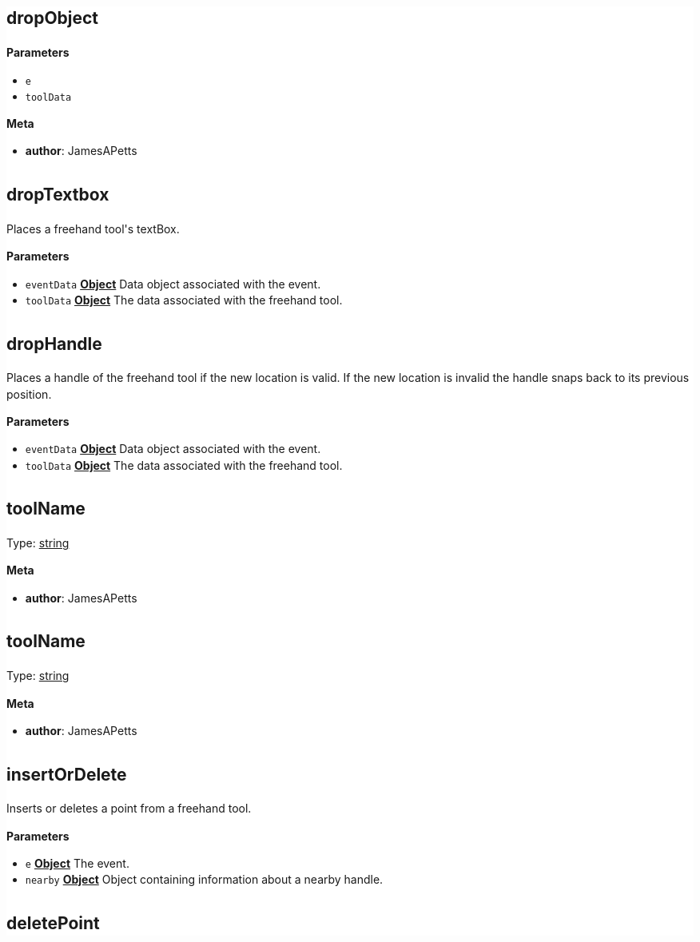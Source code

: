 ## dropObject

**Parameters**

-   `e`  
-   `toolData`  

**Meta**

-   **author**: JamesAPetts

## dropTextbox

Places a freehand tool's textBox.

**Parameters**

-   `eventData` **[Object][111]** Data object associated with the event.
-   `toolData` **[Object][111]** The data associated with the freehand tool.

## dropHandle

Places a handle of the freehand tool if the new location is valid.
If the new location is invalid the handle snaps back to its previous position.

**Parameters**

-   `eventData` **[Object][111]** Data object associated with the event.
-   `toolData` **[Object][111]** The data associated with the freehand tool.

## toolName

Type: [string][110]

**Meta**

-   **author**: JamesAPetts

## toolName

Type: [string][110]

**Meta**

-   **author**: JamesAPetts

## insertOrDelete

Inserts or deletes a point from a freehand tool.

**Parameters**

-   `e` **[Object][111]** The event.
-   `nearby` **[Object][111]** Object containing information about a nearby handle.

## deletePoint


[1]: #setcontexttodisplayfontsize
[2]: #triggerevent
[3]: #converttovector3
[4]: #makeunselectable
[5]: #playclip
[6]: #playclip-1
[7]: #stopclip
[8]: #stopclip-1
[9]: #getplaycliptimeouts
[10]: #stopclipwithdata
[11]: #triggerstopevent
[12]: #createnewmeasurement
[13]: #pointneartool
[14]: #pointnearhandle
[15]: #pointnearhandlealltools
[16]: #mousedownactivatecallback
[17]: #startdrawing
[18]: #addpointpencilmode
[19]: #addpoint
[20]: #enddrawing
[21]: #mousedownactive
[22]: #mousedowncallback
[23]: #mousedowncallback-1
[24]: #mousedowncallback-2
[25]: #mousemovecallback
[26]: #mousemoveactive
[27]: #checkinvalidhandlelocation
[28]: #checkhandlespencilmode
[29]: #checkhandlespolygonmode
[30]: #invalidhandlepencilmode
[31]: #mousedragcallback
[32]: #mouseupcallback
[33]: #mouseupcallback-1
[34]: #mousedownpassive
[35]: #modifyobject
[36]: #modifytextbox
[37]: #modifyhandle
[38]: #mousehover
[39]: #keydowncallback
[40]: #keyupcallback
[41]: #getmouselocation
[42]: #numberwithcommas
[43]: #onimagerendered
[44]: #enable
[45]: #disable
[46]: #activate
[47]: #deactivate
[48]: #removeeventlisteners
[49]: #getconfiguration
[50]: #setconfiguration
[51]: #dragobject
[52]: #dragtextbox
[53]: #draghandle
[54]: #dropobject
[55]: #droptextbox
[56]: #drophandle
[57]: #toolname
[58]: #toolname-1
[59]: #insertordelete
[60]: #deletepoint
[61]: #insertpoint
[62]: #getinsertionindex
[63]: #clickedlinedata
[64]: #constructor
[65]: #findline
[66]: #_nearesthandletopointalltools
[67]: #_nearesthandletopoint
[68]: #_getcloselinesintool
[69]: #_findcorrectline
[70]: #_pointprojectstolinesegment
[71]: #_getlineorigintomouseasvector
[72]: #_distanceofpointfromline
[73]: #getcanvaspointsfromhandles
[74]: #getlineasvector
[75]: #getnexthandleindex
[76]: #freehandarea
[77]: #calculatefreehandstatistics
[78]: #getsum
[79]: #sumpointifinfreehand
[80]: #pointinfreehand
[81]: #isenclosedy
[82]: #islinerightofpoint
[83]: #linesegmentatpoint
[84]: #rayfrompointcrosssesline
[85]: #newhandle
[86]: #newhandle-1
[87]: #end
[88]: #modify
[89]: #doesintersectotherlines
[90]: #doesintersect
[91]: #orientation
[92]: #onsegment
[93]: #freehandhandledata
[94]: #freehandhandledata-1
[95]: #dragcallback
[96]: #dragcallback-1
[97]: #createmagnificationcanvas
[98]: #removemagnificationcanvas
[99]: #calculateminmaxmean
[100]: #applywwwcregion
[101]: #recordstartpoint
[102]: #gettooloptions
[103]: #settooloptions
[104]: #cleartooloptions
[105]: #cleartooloptionsbytoolname
[106]: #cleartooloptionsbytooltype
[107]: #cleartooloptionsbyelement
[108]: https://github.com/cornerstonejs/cornerstoneTools/wiki/DrawingText
[109]: https://developer.mozilla.org/docs/Web/JavaScript/Reference/Global_Objects/Number
[110]: https://developer.mozilla.org/docs/Web/JavaScript/Reference/Global_Objects/String
[111]: https://developer.mozilla.org/docs/Web/JavaScript/Reference/Global_Objects/Object
[112]: https://developer.mozilla.org/docs/Web/JavaScript/Reference/Global_Objects/Boolean
[113]: https://developer.mozilla.org/docs/Web/JavaScript/Reference/Global_Objects/Array
[114]: #clickedlinedata
[115]: #freehandhandledata
[116]: https://developer.mozilla.org/docs/Web/HTML/Element
